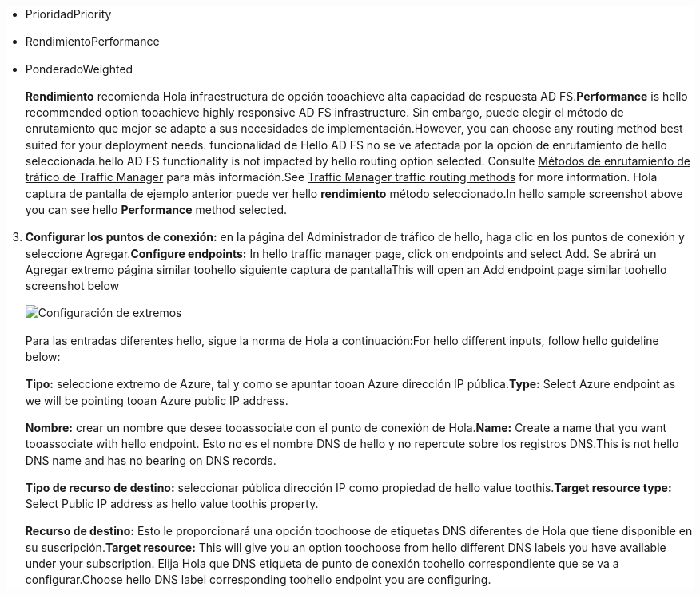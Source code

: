    * <span data-ttu-id="b3224-148">Prioridad</span><span class="sxs-lookup"><span data-stu-id="b3224-148">Priority</span></span> 
   * <span data-ttu-id="b3224-149">Rendimiento</span><span class="sxs-lookup"><span data-stu-id="b3224-149">Performance</span></span>
   * <span data-ttu-id="b3224-150">Ponderado</span><span class="sxs-lookup"><span data-stu-id="b3224-150">Weighted</span></span>
     
     <span data-ttu-id="b3224-151">**Rendimiento** recomienda Hola infraestructura de opción tooachieve alta capacidad de respuesta AD FS.</span><span class="sxs-lookup"><span data-stu-id="b3224-151">**Performance** is hello recommended option tooachieve highly responsive AD FS infrastructure.</span></span> <span data-ttu-id="b3224-152">Sin embargo, puede elegir el método de enrutamiento que mejor se adapte a sus necesidades de implementación.</span><span class="sxs-lookup"><span data-stu-id="b3224-152">However, you can choose any routing method best suited for your deployment needs.</span></span> <span data-ttu-id="b3224-153">funcionalidad de Hello AD FS no se ve afectada por la opción de enrutamiento de hello seleccionada.</span><span class="sxs-lookup"><span data-stu-id="b3224-153">hello AD FS functionality is not impacted by hello routing option selected.</span></span> <span data-ttu-id="b3224-154">Consulte [Métodos de enrutamiento de tráfico de Traffic Manager](../traffic-manager/traffic-manager-routing-methods.md) para más información.</span><span class="sxs-lookup"><span data-stu-id="b3224-154">See [Traffic Manager traffic routing methods](../traffic-manager/traffic-manager-routing-methods.md) for more information.</span></span> <span data-ttu-id="b3224-155">Hola captura de pantalla de ejemplo anterior puede ver hello **rendimiento** método seleccionado.</span><span class="sxs-lookup"><span data-stu-id="b3224-155">In hello sample screenshot above you can see hello **Performance** method selected.</span></span>
3. <span data-ttu-id="b3224-156">**Configurar los puntos de conexión:** en la página del Administrador de tráfico de hello, haga clic en los puntos de conexión y seleccione Agregar.</span><span class="sxs-lookup"><span data-stu-id="b3224-156">**Configure endpoints:** In hello traffic manager page, click on endpoints and select Add.</span></span> <span data-ttu-id="b3224-157">Se abrirá un Agregar extremo página similar toohello siguiente captura de pantalla</span><span class="sxs-lookup"><span data-stu-id="b3224-157">This will open an Add endpoint page similar toohello screenshot below</span></span>
   
   ![Configuración de extremos](./media/active-directory-adfs-in-azure-with-azure-traffic-manager/eastfsendpoint.png)
   
   <span data-ttu-id="b3224-159">Para las entradas diferentes hello, sigue la norma de Hola a continuación:</span><span class="sxs-lookup"><span data-stu-id="b3224-159">For hello different inputs, follow hello guideline below:</span></span>
   
   <span data-ttu-id="b3224-160">**Tipo:** seleccione extremo de Azure, tal y como se apuntar tooan Azure dirección IP pública.</span><span class="sxs-lookup"><span data-stu-id="b3224-160">**Type:** Select Azure endpoint as we will be pointing tooan Azure public IP address.</span></span>
   
   <span data-ttu-id="b3224-161">**Nombre:** crear un nombre que desee tooassociate con el punto de conexión de Hola.</span><span class="sxs-lookup"><span data-stu-id="b3224-161">**Name:** Create a name that you want tooassociate with hello endpoint.</span></span> <span data-ttu-id="b3224-162">Esto no es el nombre DNS de hello y no repercute sobre los registros DNS.</span><span class="sxs-lookup"><span data-stu-id="b3224-162">This is not hello DNS name and has no bearing on DNS records.</span></span>
   
   <span data-ttu-id="b3224-163">**Tipo de recurso de destino:** seleccionar pública dirección IP como propiedad de hello value toothis.</span><span class="sxs-lookup"><span data-stu-id="b3224-163">**Target resource type:** Select Public IP address as hello value toothis property.</span></span> 
   
   <span data-ttu-id="b3224-164">**Recurso de destino:** Esto le proporcionará una opción toochoose de etiquetas DNS diferentes de Hola que tiene disponible en su suscripción.</span><span class="sxs-lookup"><span data-stu-id="b3224-164">**Target resource:** This will give you an option toochoose from hello different DNS labels you have available under your subscription.</span></span> <span data-ttu-id="b3224-165">Elija Hola que DNS etiqueta de punto de conexión toohello correspondiente que se va a configurar.</span><span class="sxs-lookup"><span data-stu-id="b3224-165">Choose hello DNS label corresponding toohello endpoint you are configuring.</span></span>
   